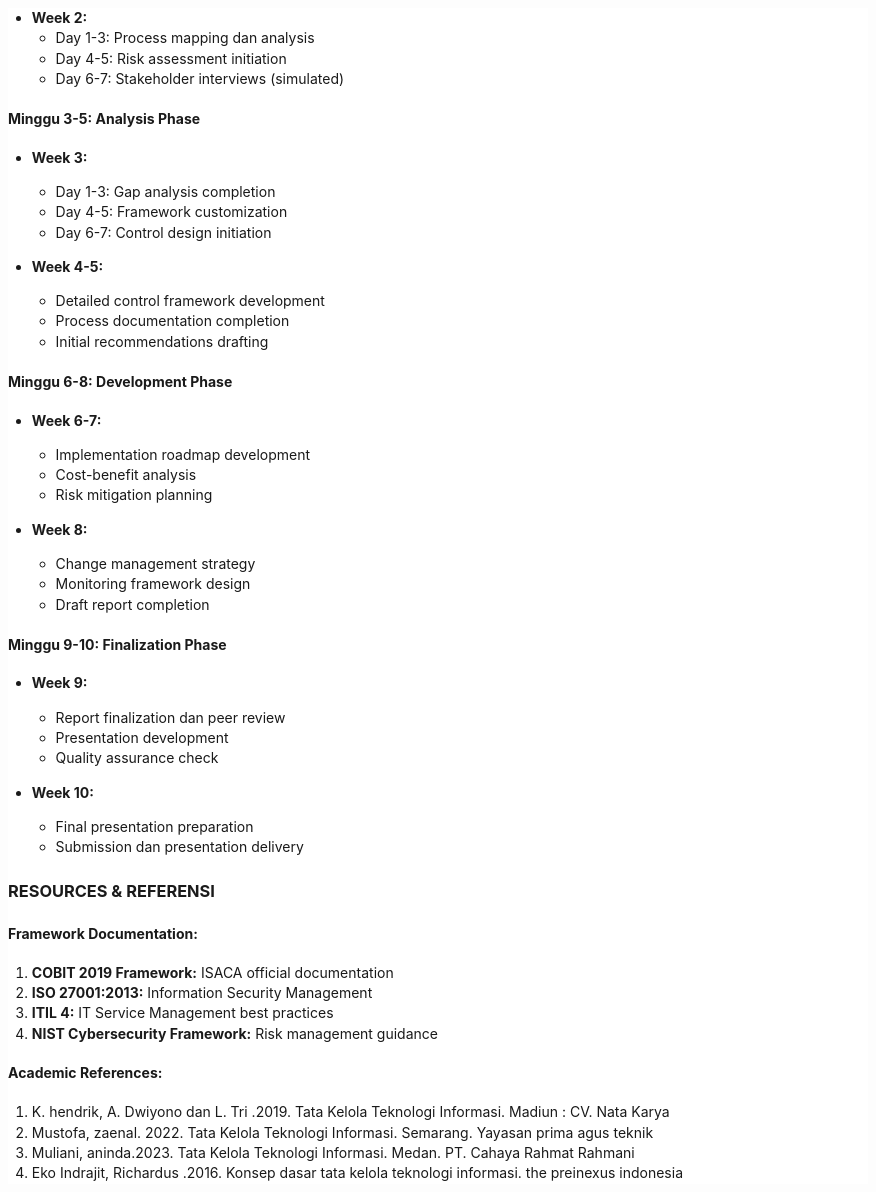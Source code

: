 - **Week 2:**
  - Day 1-3: Process mapping dan analysis
  - Day 4-5: Risk assessment initiation
  - Day 6-7: Stakeholder interviews (simulated)

#### Minggu 3-5: Analysis Phase
- **Week 3:**
  - Day 1-3: Gap analysis completion
  - Day 4-5: Framework customization
  - Day 6-7: Control design initiation
  
- **Week 4-5:**
  - Detailed control framework development
  - Process documentation completion
  - Initial recommendations drafting

#### Minggu 6-8: Development Phase
- **Week 6-7:**
  - Implementation roadmap development
  - Cost-benefit analysis
  - Risk mitigation planning
  
- **Week 8:**
  - Change management strategy
  - Monitoring framework design
  - Draft report completion

#### Minggu 9-10: Finalization Phase
- **Week 9:**
  - Report finalization dan peer review
  - Presentation development
  - Quality assurance check
  
- **Week 10:**
  - Final presentation preparation
  - Submission dan presentation delivery

### RESOURCES & REFERENSI

#### Framework Documentation:
1. **COBIT 2019 Framework:** ISACA official documentation
2. **ISO 27001:2013:** Information Security Management
3. **ITIL 4:** IT Service Management best practices
4. **NIST Cybersecurity Framework:** Risk management guidance

#### Academic References:
1. K. hendrik, A. Dwiyono dan L. Tri .2019. Tata Kelola Teknologi Informasi. Madiun : CV. Nata Karya
2. Mustofa, zaenal. 2022. Tata Kelola Teknologi Informasi. Semarang. Yayasan prima agus teknik
3. Muliani, aninda.2023. Tata Kelola Teknologi Informasi. Medan. PT. Cahaya Rahmat Rahmani
4. Eko Indrajit, Richardus .2016. Konsep dasar tata kelola teknologi informasi. the preinexus indonesia
